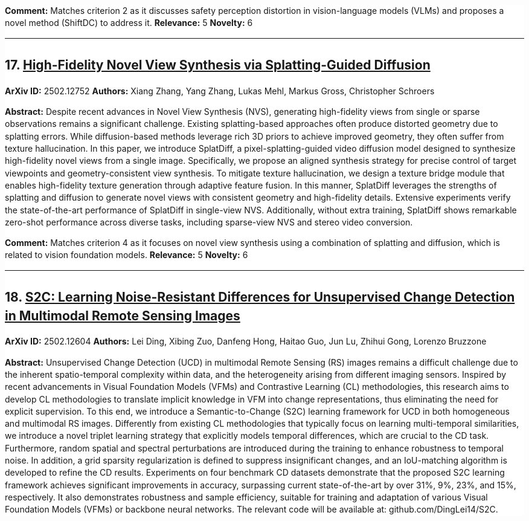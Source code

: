 **Comment:** Matches criterion 2 as it discusses safety perception distortion in vision-language models (VLMs) and proposes a novel method (ShiftDC) to address it.
**Relevance:** 5
**Novelty:** 6

---

## 17. [High-Fidelity Novel View Synthesis via Splatting-Guided Diffusion](https://arxiv.org/abs/2502.12752) <a id="link17"></a>
**ArXiv ID:** 2502.12752
**Authors:** Xiang Zhang, Yang Zhang, Lukas Mehl, Markus Gross, Christopher Schroers

**Abstract:**  Despite recent advances in Novel View Synthesis (NVS), generating high-fidelity views from single or sparse observations remains a significant challenge. Existing splatting-based approaches often produce distorted geometry due to splatting errors. While diffusion-based methods leverage rich 3D priors to achieve improved geometry, they often suffer from texture hallucination. In this paper, we introduce SplatDiff, a pixel-splatting-guided video diffusion model designed to synthesize high-fidelity novel views from a single image. Specifically, we propose an aligned synthesis strategy for precise control of target viewpoints and geometry-consistent view synthesis. To mitigate texture hallucination, we design a texture bridge module that enables high-fidelity texture generation through adaptive feature fusion. In this manner, SplatDiff leverages the strengths of splatting and diffusion to generate novel views with consistent geometry and high-fidelity details. Extensive experiments verify the state-of-the-art performance of SplatDiff in single-view NVS. Additionally, without extra training, SplatDiff shows remarkable zero-shot performance across diverse tasks, including sparse-view NVS and stereo video conversion.

**Comment:** Matches criterion 4 as it focuses on novel view synthesis using a combination of splatting and diffusion, which is related to vision foundation models.
**Relevance:** 5
**Novelty:** 6

---

## 18. [S2C: Learning Noise-Resistant Differences for Unsupervised Change Detection in Multimodal Remote Sensing Images](https://arxiv.org/abs/2502.12604) <a id="link18"></a>
**ArXiv ID:** 2502.12604
**Authors:** Lei Ding, Xibing Zuo, Danfeng Hong, Haitao Guo, Jun Lu, Zhihui Gong, Lorenzo Bruzzone

**Abstract:**  Unsupervised Change Detection (UCD) in multimodal Remote Sensing (RS) images remains a difficult challenge due to the inherent spatio-temporal complexity within data, and the heterogeneity arising from different imaging sensors. Inspired by recent advancements in Visual Foundation Models (VFMs) and Contrastive Learning (CL) methodologies, this research aims to develop CL methodologies to translate implicit knowledge in VFM into change representations, thus eliminating the need for explicit supervision. To this end, we introduce a Semantic-to-Change (S2C) learning framework for UCD in both homogeneous and multimodal RS images. Differently from existing CL methodologies that typically focus on learning multi-temporal similarities, we introduce a novel triplet learning strategy that explicitly models temporal differences, which are crucial to the CD task. Furthermore, random spatial and spectral perturbations are introduced during the training to enhance robustness to temporal noise. In addition, a grid sparsity regularization is defined to suppress insignificant changes, and an IoU-matching algorithm is developed to refine the CD results. Experiments on four benchmark CD datasets demonstrate that the proposed S2C learning framework achieves significant improvements in accuracy, surpassing current state-of-the-art by over 31\%, 9\%, 23\%, and 15\%, respectively. It also demonstrates robustness and sample efficiency, suitable for training and adaptation of various Visual Foundation Models (VFMs) or backbone neural networks. The relevant code will be available at: github.com/DingLei14/S2C.
